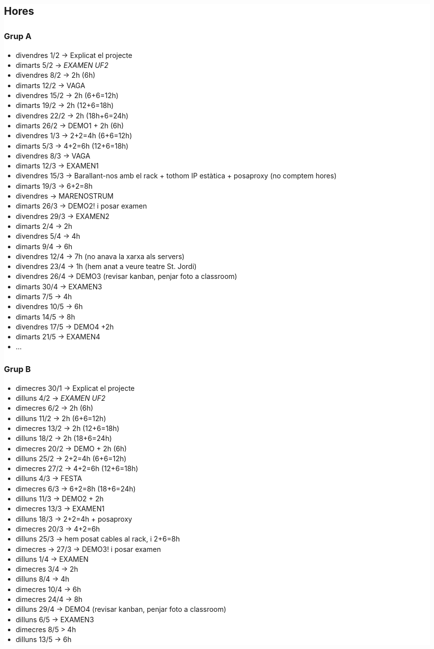 
Hores
-----

### Grup A
- divendres 1/2 -> Explicat el projecte
- dimarts 5/2 -> _EXAMEN UF2_
- divendres 8/2 -> 2h (6h)
- dimarts 12/2 -> VAGA
- divendres 15/2 -> 2h (6+6=12h)
- dimarts 19/2 -> 2h (12+6=18h)
- divendres 22/2 -> 2h (18h+6=24h)
- dimarts 26/2 -> DEMO1 + 2h (6h)
- divendres 1/3 -> 2+2=4h (6+6=12h)
- dimarts 5/3 -> 4+2=6h (12+6=18h)
- divendres 8/3 -> VAGA
- dimarts 12/3 -> EXAMEN1
- divendres 15/3 -> Barallant-nos amb el rack + tothom IP estàtica + posaproxy (no comptem hores)
- dimarts 19/3 -> 6+2=8h
- divendres -> MARENOSTRUM
- dimarts 26/3 -> DEMO2! i posar examen
- divendres 29/3 -> EXAMEN2
- dimarts 2/4 -> 2h
- divendres 5/4 -> 4h
- dimarts 9/4 -> 6h
- divendres 12/4 -> 7h (no anava la xarxa als servers)
- divendres 23/4 -> 1h (hem anat a veure teatre St. Jordi)
- divendres 26/4 -> DEMO3 (revisar kanban, penjar foto a classroom)
- dimarts 30/4 -> EXAMEN3
- dimarts 7/5 -> 4h
- divendres 10/5 -> 6h
- dimarts 14/5 -> 8h
- divendres 17/5 -> DEMO4 +2h
- dimarts 21/5 -> EXAMEN4
- ...

### Grup B
- dimecres 30/1 -> Explicat el projecte
- dilluns 4/2 -> _EXAMEN UF2_
- dimecres 6/2 -> 2h (6h)
- dilluns 11/2 -> 2h (6+6=12h)
- dimecres 13/2 -> 2h (12+6=18h)
- dilluns 18/2 -> 2h (18+6=24h)
- dimecres 20/2 -> DEMO + 2h (6h)
- dilluns 25/2 -> 2+2=4h (6+6=12h)
- dimecres 27/2 -> 4+2=6h (12+6=18h)
- dilluns 4/3 -> FESTA
- dimecres 6/3 -> 6+2=8h (18+6=24h)
- dilluns 11/3 -> DEMO2 + 2h
- dimecres 13/3 -> EXAMEN1
- dilluns 18/3 -> 2+2=4h + posaproxy
- dimecres 20/3 -> 4+2=6h
- dilluns 25/3 -> hem posat cables al rack, i 2+6=8h
- dimecres -> 27/3 -> DEMO3! i posar examen
- dilluns 1/4 -> EXAMEN
- dimecres 3/4 -> 2h
- dilluns 8/4 -> 4h
- dimecres 10/4 -> 6h
- dimecres 24/4 -> 8h
- dilluns 29/4 -> DEMO4 (revisar kanban, penjar foto a classroom)
- dilluns 6/5 -> EXAMEN3
- dimecres 8/5 > 4h
- dilluns 13/5 -> 6h